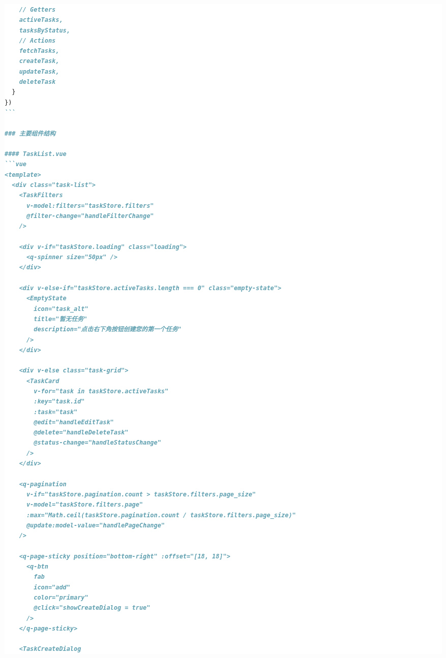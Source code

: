 ````markdown
    // Getters
    activeTasks,
    tasksByStatus,
    // Actions
    fetchTasks,
    createTask,
    updateTask,
    deleteTask
  }
})
```

### 主要组件结构

#### TaskList.vue
```vue
<template>
  <div class="task-list">
    <TaskFilters 
      v-model:filters="taskStore.filters"
      @filter-change="handleFilterChange"
    />
    
    <div v-if="taskStore.loading" class="loading">
      <q-spinner size="50px" />
    </div>
    
    <div v-else-if="taskStore.activeTasks.length === 0" class="empty-state">
      <EmptyState 
        icon="task_alt"
        title="暂无任务"
        description="点击右下角按钮创建您的第一个任务"
      />
    </div>
    
    <div v-else class="task-grid">
      <TaskCard
        v-for="task in taskStore.activeTasks"
        :key="task.id"
        :task="task"
        @edit="handleEditTask"
        @delete="handleDeleteTask"
        @status-change="handleStatusChange"
      />
    </div>
    
    <q-pagination
      v-if="taskStore.pagination.count > taskStore.filters.page_size"
      v-model="taskStore.filters.page"
      :max="Math.ceil(taskStore.pagination.count / taskStore.filters.page_size)"
      @update:model-value="handlePageChange"
    />
    
    <q-page-sticky position="bottom-right" :offset="[18, 18]">
      <q-btn
        fab
        icon="add"
        color="primary"
        @click="showCreateDialog = true"
      />
    </q-page-sticky>
    
    <TaskCreateDialog
````